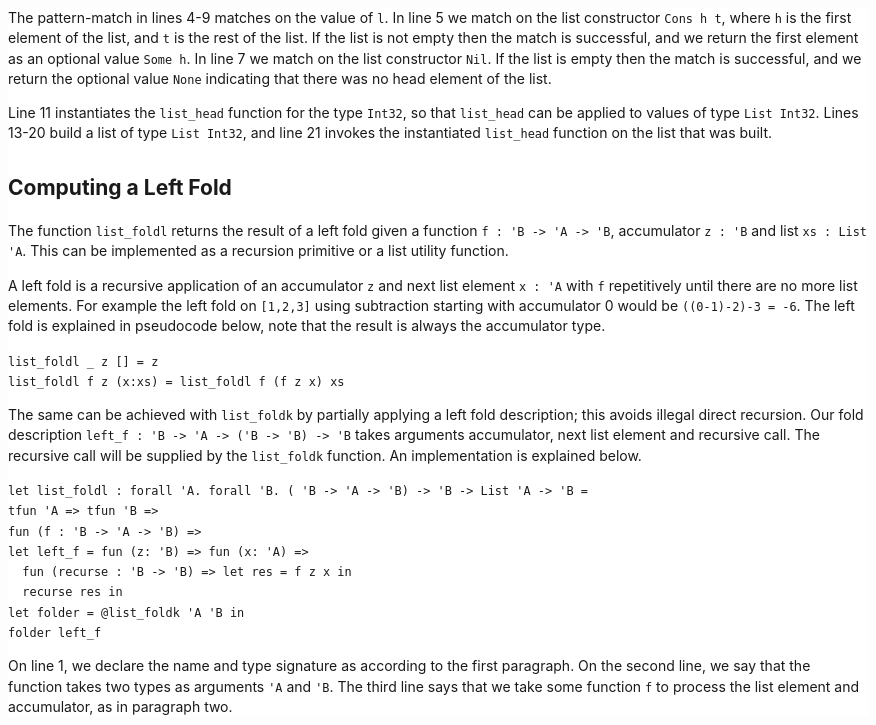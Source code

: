 The pattern-match in lines 4-9 matches on the value of `l`. In line 5 we
match on the list constructor `Cons h t`, where `h` is the first element
of the list, and `t` is the rest of the list. If the list is not empty
then the match is successful, and we return the first element as an
optional value `Some h`. In line 7 we match on the list constructor
`Nil`. If the list is empty then the match is successful, and we return
the optional value `None` indicating that there was no head element of
the list.

Line 11 instantiates the `list_head` function for the type `Int32`, so
that `list_head` can be applied to values of type `List Int32`. Lines
13-20 build a list of type `List Int32`, and line 21 invokes the
instantiated `list_head` function on the list that was built.

## Computing a Left Fold

The function `list_foldl` returns the result of a left fold given a
function `f : 'B -> 'A -> 'B`, accumulator `z : 'B` and list
`xs : List 'A`. This can be implemented as a recursion primitive or a
list utility function.

A left fold is a recursive application of an accumulator `z` and next
list element `x : 'A` with `f` repetitively until there are no more list
elements. For example the left fold on `[1,2,3]` using subtraction
starting with accumulator 0 would be `((0-1)-2)-3 = -6`. The left fold
is explained in pseudocode below, note that the result is always the
accumulator type.

```{.haskell}
list_foldl _ z [] = z
list_foldl f z (x:xs) = list_foldl f (f z x) xs
```

The same can be achieved with `list_foldk` by partially applying a left
fold description; this avoids illegal direct recursion. Our fold
description `left_f : 'B -> 'A -> ('B -> 'B) -> 'B` takes arguments
accumulator, next list element and recursive call. The recursive call
will be supplied by the `list_foldk` function. An implementation is
explained below.

```{.ocaml}
let list_foldl : forall 'A. forall 'B. ( 'B -> 'A -> 'B) -> 'B -> List 'A -> 'B =
tfun 'A => tfun 'B =>
fun (f : 'B -> 'A -> 'B) =>
let left_f = fun (z: 'B) => fun (x: 'A) =>
  fun (recurse : 'B -> 'B) => let res = f z x in
  recurse res in
let folder = @list_foldk 'A 'B in
folder left_f
```

On line 1, we declare the name and type signature as according to the
first paragraph. On the second line, we say that the function takes two
types as arguments `'A` and `'B`. The third line says that we take some
function `f` to process the list element and accumulator, as in
paragraph two.
